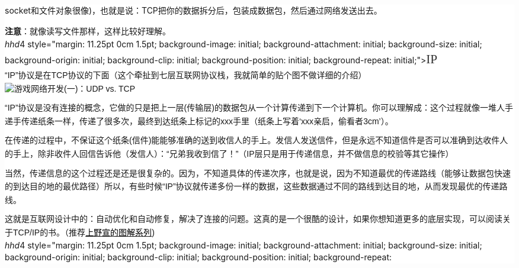 socket</span>和文件对象很像<span>)</span>，也就是说：<span>TCP</span>把你的数据拆分后，包装成数据包，然后通过网络发送出去。</span></p><p style="margin: 0cm 0cm 0.0001pt; line-height: 16.2pt; background-image: initial; background-attachment: initial; background-size: initial; background-origin: initial; background-clip: initial; background-position: initial; background-repeat: initial;"><strong><span style="font-family: 微软雅黑, sans-serif;">注意</span></strong><span style="font-family: 微软雅黑, sans-serif;">：就像读写文件那样，这样比较好理解。</span></p><p style="margin: 0cm 0cm 0.0001pt; line-height: 16.2pt; background-image: initial; background-attachment: initial; background-size: initial; background-origin: initial; background-clip: initial; background-position: initial; background-repeat: initial;"><span style="font-family: 微软雅黑, sans-serif;"> </span></p>$hhd$4 style="margin: 11.25pt 0cm 1.5pt; background-image: initial; background-attachment: initial; background-size: initial; background-origin: initial; background-clip: initial; background-position: initial; background-repeat: initial;"><span style='font-size:16.0pt;font-family:&quot;微软雅黑&quot;,&quot;sans-serif&quot;;color:#333333'>IP</span></h4><p style="margin: 0cm 0cm 0.0001pt; line-height: 16.2pt; background-image: initial; background-attachment: initial; background-size: initial; background-origin: initial; background-clip: initial; background-position: initial; background-repeat: initial;"><span style="font-family: 微软雅黑, sans-serif;">“IP”</span><span style="font-family: 微软雅黑, sans-serif;">协议是在<span>TCP</span>协议的下面（这个牵扯到七层互联网协议栈，我就简单的贴个图不做详细的介绍）<span><br  /><img width="713" height="442" id="图片 8" src="http://gameweb-img.qq.com/gad/20160809/image001.1470706683.gif" alt="游戏网络开发(一)：UDP vs. TCP"   /></span></span></p><p style="margin: 7.5pt 0cm; line-height: 16.2pt; background-image: initial; background-attachment: initial; background-size: initial; background-origin: initial; background-clip: initial; background-position: initial; background-repeat: initial;"><span style="font-family: 微软雅黑, sans-serif;">“IP”</span><span style="font-family: 微软雅黑, sans-serif;">协议是没有连接的概念，它做的只是把上一层<span>(</span>传输层<span>)</span>的数据包从一个计算传递到下一个计算机。你可以理解成：这个过程就像一堆人手递手传递纸条一样，传递了很多次，最终到达纸条上标记的<span>xxx</span>手里（纸条上写着<span>‘xxx</span>亲启，偷看者<span>3cm’</span>）。</span></p><p style="margin: 7.5pt 0cm; line-height: 16.2pt; background-image: initial; background-attachment: initial; background-size: initial; background-origin: initial; background-clip: initial; background-position: initial; background-repeat: initial;"><span style="font-family: 微软雅黑, sans-serif;">在传递的过程中，不保证这个纸条<span>(</span>信件<span>)</span>能能够准确的送到收信人的手上。发信人发送信件，但是永远不知道信件是否可以准确到达收件人的手上，除非收件人回信告诉他（发信人）：<span>“</span>兄弟我收到信了！<span>”</span>（<span>IP</span>层只是用于传递信息，并不做信息的校验等其它操作）</span></p><p style="margin: 7.5pt 0cm; line-height: 16.2pt; background-image: initial; background-attachment: initial; background-size: initial; background-origin: initial; background-clip: initial; background-position: initial; background-repeat: initial;"><span style="font-family: 微软雅黑, sans-serif;">当然，传递信息的这个过程还是还是很复杂的。因为，不知道具体的传递次序，也就是说，因为不知道最优的传递路线（能够让数据包快速的到达目的地的最优路径）所以，有些时候<span>“IP”</span>协议就传递多份一样的数据，这些数据通过不同的路线到达目的地，从而发现最优的传递路线。</span></p><p style="margin: 0cm 0cm 0.0001pt; line-height: 16.2pt; background-image: initial; background-attachment: initial; background-size: initial; background-origin: initial; background-clip: initial; background-position: initial; background-repeat: initial;"><span style="font-family: 微软雅黑, sans-serif;">这就是互联网设计中的：自动优化和自动修复，解决了连接的问题。这真的是一个很酷的设计，如果你想知道更多的底层实现，可以阅读关于<span>TCP/IP</span>的书。（推荐</span><span><a rel='nofollow' href="http://item.jd.com/11519010.html"><span style='font-family:&quot;微软雅黑&quot;,&quot;sans-serif&quot;;color:black'><span>上野宣的图解系列</span></span></a></span><span style="font-family: 微软雅黑, sans-serif;">)</span></p><p style="margin: 0cm 0cm 0.0001pt; line-height: 16.2pt; background-image: initial; background-attachment: initial; background-size: initial; background-origin: initial; background-clip: initial; background-position: initial; background-repeat: initial;"><span style="font-family: 微软雅黑, sans-serif;"> </span></p>$hhd$4 style="margin: 11.25pt 0cm 1.5pt; background-image: initial; background-attachment: initial; background-size: initial; background-origin: initial; background-clip: initial; background-position: initial; background-repeat: